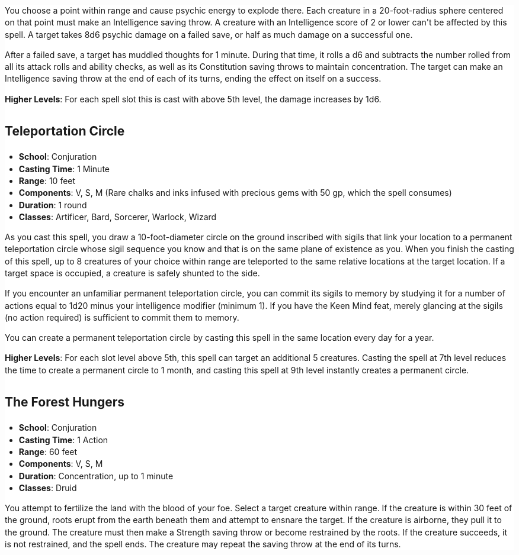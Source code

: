 You choose a point within range and cause psychic energy to explode there. Each creature in a 20-foot-radius sphere centered on that point must make an Intelligence saving throw. A creature with an Intelligence score of 2 or lower can't be affected by this spell. A target takes 8d6 psychic damage on a failed save, or half as much damage on a successful one.

After a failed save, a target has muddled thoughts for 1 minute. During that time, it rolls a d6 and subtracts the number rolled from all its attack rolls and ability checks, as well as its Constitution saving throws to maintain concentration. The target can make an Intelligence saving throw at the end of each of its turns, ending the effect on itself on a success.

**Higher Levels**: For each spell slot this is cast with above 5th level, the damage increases by 1d6.

## Teleportation Circle

- **School**: Conjuration
- **Casting Time**: 1 Minute
- **Range**: 10 feet
- **Components**: V, S, M (Rare chalks and inks infused with precious gems with 50 gp, which the spell consumes)
- **Duration**: 1 round
- **Classes**: Artificer, Bard, Sorcerer, Warlock, Wizard

As you cast this spell, you draw a 10-foot-diameter circle on the ground inscribed with sigils that link your location to a permanent teleportation circle whose sigil sequence you know and that is on the same plane of existence as you.  When you finish the casting of this spell, up to 8 creatures of your choice within range are teleported to the same relative locations at the target location.  If a target space is occupied, a creature is safely shunted to the side.

If you encounter an unfamiliar permanent teleportation circle, you can commit its sigils to memory by studying it for a number of actions equal to 1d20 minus your intelligence modifier (minimum 1).  If you have the Keen Mind feat, merely glancing at the sigils (no action required) is sufficient to commit them to memory.

You can create a permanent teleportation circle by casting this spell in the same location every day for a year.

**Higher Levels**: For each slot level above 5th, this spell can target an additional 5 creatures.  Casting the spell at 7th level reduces the time to create a permanent circle to 1 month, and casting this spell at 9th level instantly creates a permanent circle.

## The Forest Hungers

- **School**: Conjuration
- **Casting Time**: 1 Action
- **Range**: 60 feet
- **Components**: V, S, M
- **Duration**: Concentration, up to 1 minute
- **Classes**: Druid

You attempt to fertilize the land with the blood of your foe.  Select a target creature within range.  If the creature is within 30 feet of the ground, roots erupt from the earth beneath them and attempt to ensnare the target.  If the creature is airborne, they pull it to the ground.  The creature must then make a Strength saving throw or become restrained by the roots.  If the creature succeeds, it is not restrained, and the spell ends.  The creature may repeat the saving throw at the end of its turns.
